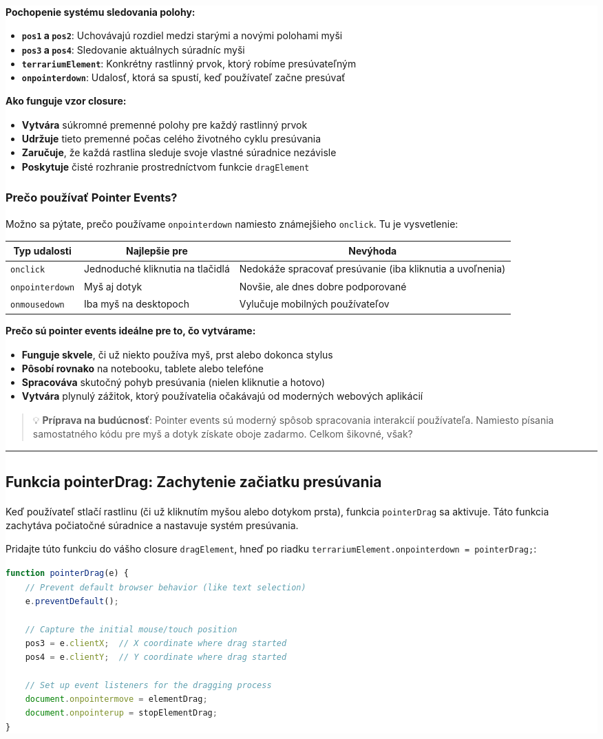 **Pochopenie systému sledovania polohy:**
- **`pos1` a `pos2`**: Uchovávajú rozdiel medzi starými a novými polohami myši
- **`pos3` a `pos4`**: Sledovanie aktuálnych súradníc myši
- **`terrariumElement`**: Konkrétny rastlinný prvok, ktorý robíme presúvateľným
- **`onpointerdown`**: Udalosť, ktorá sa spustí, keď používateľ začne presúvať

**Ako funguje vzor closure:**
- **Vytvára** súkromné premenné polohy pre každý rastlinný prvok
- **Udržuje** tieto premenné počas celého životného cyklu presúvania
- **Zaručuje**, že každá rastlina sleduje svoje vlastné súradnice nezávisle
- **Poskytuje** čisté rozhranie prostredníctvom funkcie `dragElement`

### Prečo používať Pointer Events?

Možno sa pýtate, prečo používame `onpointerdown` namiesto známejšieho `onclick`. Tu je vysvetlenie:

| Typ udalosti | Najlepšie pre | Nevýhoda |
|--------------|---------------|----------|
| `onclick` | Jednoduché kliknutia na tlačidlá | Nedokáže spracovať presúvanie (iba kliknutia a uvoľnenia) |
| `onpointerdown` | Myš aj dotyk | Novšie, ale dnes dobre podporované |
| `onmousedown` | Iba myš na desktopoch | Vylučuje mobilných používateľov |

**Prečo sú pointer events ideálne pre to, čo vytvárame:**
- **Funguje skvele**, či už niekto používa myš, prst alebo dokonca stylus
- **Pôsobí rovnako** na notebooku, tablete alebo telefóne
- **Spracováva** skutočný pohyb presúvania (nielen kliknutie a hotovo)
- **Vytvára** plynulý zážitok, ktorý používatelia očakávajú od moderných webových aplikácií

> 💡 **Príprava na budúcnosť**: Pointer events sú moderný spôsob spracovania interakcií používateľa. Namiesto písania samostatného kódu pre myš a dotyk získate oboje zadarmo. Celkom šikovné, však?

---

## Funkcia pointerDrag: Zachytenie začiatku presúvania

Keď používateľ stlačí rastlinu (či už kliknutím myšou alebo dotykom prsta), funkcia `pointerDrag` sa aktivuje. Táto funkcia zachytáva počiatočné súradnice a nastavuje systém presúvania.

Pridajte túto funkciu do vášho closure `dragElement`, hneď po riadku `terrariumElement.onpointerdown = pointerDrag;`:

```javascript
function pointerDrag(e) {
    // Prevent default browser behavior (like text selection)
    e.preventDefault();
    
    // Capture the initial mouse/touch position
    pos3 = e.clientX;  // X coordinate where drag started
    pos4 = e.clientY;  // Y coordinate where drag started
    
    // Set up event listeners for the dragging process
    document.onpointermove = elementDrag;
    document.onpointerup = stopElementDrag;
}
```
